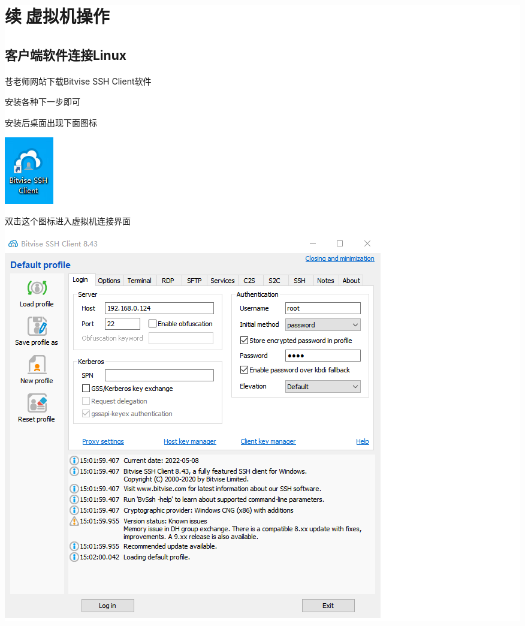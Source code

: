 # 续 虚拟机操作

## 客户端软件连接Linux

苍老师网站下载Bitvise SSH Client软件

安装各种下一步即可

安装后桌面出现下面图标

![image-20220509104332083](image-20220509104332083.png)

双击这个图标进入虚拟机连接界面

![image-20220508150324092](image-20220508150324092.png)
